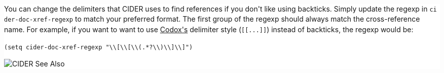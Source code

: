 You can change the delimiters that CIDER uses to find references if
you don't like using backticks.  Simply update the regexp in
`cider-doc-xref-regexp` to match your preferred format. The first
group of the regexp should always match the cross-reference name. For
example, if you want to want to use
[Codox's](https://github.com/weavejester/codox) delimiter style
(`[[...]]`) instead of backticks, the regexp would be:

```
(setq cider-doc-xref-regexp "\\[\\[\\(.*?\\)\\]\\]")
```

![CIDER See Also](images/cider_see_also.gif)
